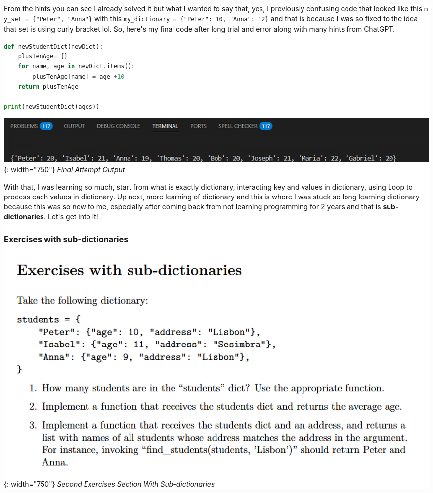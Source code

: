 From the hints you can see I already solved it but what I wanted to say that, yes, I previously confusing code that looked like this `my_set = {"Peter", "Anna"}` with this `my_dictionary = {"Peter": 10, "Anna": 12}` and that is because I was so fixed to the idea that set is using curly bracket lol. So, here's my final code after long trial and error along with many hints from ChatGPT.

```python
def newStudentDict(newDict):
    plusTenAge= {}
    for name, age in newDict.items():
        plusTenAge[name] = age +10
    return plusTenAge

print(newStudentDict(ages))
```

![Desktop View](assets/img/posts/2025-07-21-python-learning-part-5-dictionaries/task-number-4-plus-10-age-function-final-attempt-output.png){: width="750"}
_Final Attempt Output_ 

With that, I was learning so much, start from what is exactly dictionary, interacting key and values in dictionary, using Loop to process each values in dictionary. Up next, more learning of dictionary and this is where I was stuck so long learning dictionary because this was so new to me, especially after coming back from not learning programming for 2 years and that is **sub-dictionaries**. Let's get into it!

### Exercises with sub-dictionaries

![Desktop View](assets/img/posts/2025-07-21-python-learning-part-5-dictionaries/second-task-exercise-with-sub-dictionaries.png){: width="750"}
_Second Exercises Section With Sub-dictionaries_
